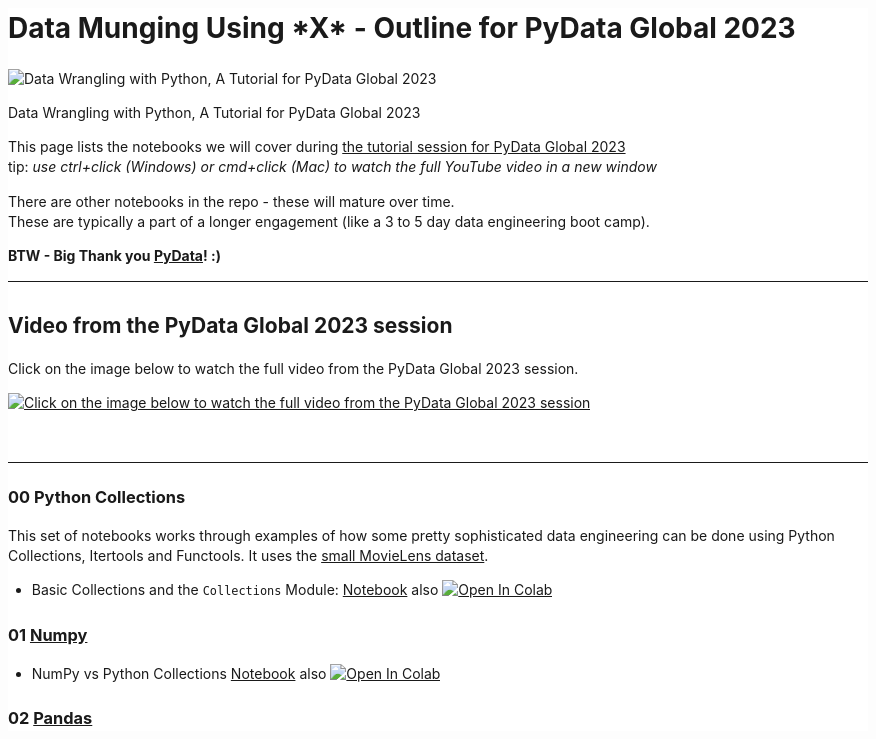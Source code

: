 # Data Munging Using **\*X\***  - Outline for PyData Global 2023
  
<html> 
	<img src="./../images/data_munging_pydata2023.png" width="95%" align="center" alt="Data Wrangling with Python, A Tutorial for PyData Global 2023" />  
	<p font-size="8px">Data Wrangling with Python, A Tutorial for PyData Global 2023</p> 
</html>

This page lists the notebooks we will cover during [the tutorial session for PyData Global 2023 ](https://youtu.be/AHgio9PG5Cw)  
tip: *use ctrl+click (Windows) or cmd+click (Mac) to watch the full YouTube video in a new window*  

There are other notebooks in the repo - these will mature over time.  
These are typically a part of a longer engagement (like a 3 to 5 day data engineering boot camp).  
  
**BTW - Big Thank you [PyData](https://pydata.org/global2023/schedule#2023-12-07:~:text=Shaurya%20Agarwal)! :)**
  
---  
## Video from the PyData Global 2023 session  
  
Click on the image below to watch the full video from the PyData Global 2023 session.  
  
[![Click on the image below to watch the full video from the PyData Global 2023 session](https://img.youtube.com/vi/AHgio9PG5Cw/0.jpg)](https://youtu.be/AHgio9PG5Cw)  
  
<br />  
  
---
### 00 Python Collections  
  
This set of notebooks works through examples of how some pretty sophisticated data engineering can be done using Python Collections, Itertools and Functools. It uses the [small MovieLens dataset](https://grouplens.org/datasets/movielens/#:~:text=Small%3A%20100%2C000%20ratings%20and%203%2C600%20tag%20applications). 
  
* Basic Collections and the ```Collections``` Module: [Notebook](https://github.com/shauryashaurya/learn-data-munging/blob/main/00-Python-Collections/01.01%20Data-Wrangling-with-Plain-Old-Python.ipynb) also [![Open In Colab](https://colab.research.google.com/assets/colab-badge.svg)](https://colab.research.google.com/github/shauryashaurya/learn-data-munging/blob/main/00-Python-Collections/01.01%20Data-Wrangling-with-Plain-Old-Python.ipynb)  
  
    
### 01 [Numpy](https://github.com/shauryashaurya/learn-data-munging/tree/main/01-Numpy)    
  
* NumPy vs Python Collections [Notebook](https://github.com/shauryashaurya/learn-data-munging/blob/main/01-Numpy/02.01-Numpy-over-Python-Collections.ipynb) also [![Open In Colab](https://colab.research.google.com/assets/colab-badge.svg)](https://colab.research.google.com/github/shauryashaurya/learn-data-munging/blob/main/01-Numpy/02.01-Numpy-over-Python-Collections.ipynb)   
	  
### 02 [Pandas](https://github.com/shauryashaurya/learn-data-munging/tree/main/02-Pandas)    
    